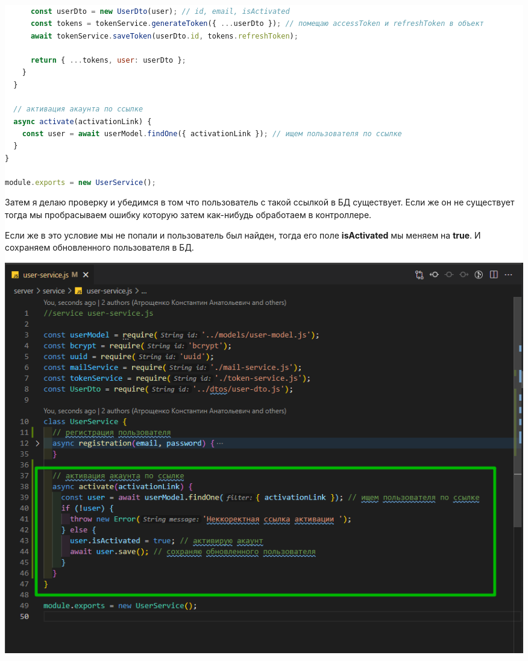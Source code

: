 ```js
      const userDto = new UserDto(user); // id, email, isActivated
      const tokens = tokenService.generateToken({ ...userDto }); // помещаю accessToken и refreshToken в объект
      await tokenService.saveToken(userDto.id, tokens.refreshToken);

      return { ...tokens, user: userDto };
    }
  }

  // активация акаунта по ссылке
  async activate(activationLink) {
    const user = await userModel.findOne({ activationLink }); // ищем пользователя по ссылке
  }
}

module.exports = new UserService();
```

Затем я делаю проверку и убедимся в том что пользователь с такой ссылкой в БД существует. Если же он не существует тогда мы пробрасываем ошибку которую затем как-нибудь обработаем в контроллере.

Если же в это условие мы не попали и пользователь был найден, тогда его поле **isActivated** мы меняем на **true**. И сохраняем обновленного пользователя в БД.

![](img/002.png)
